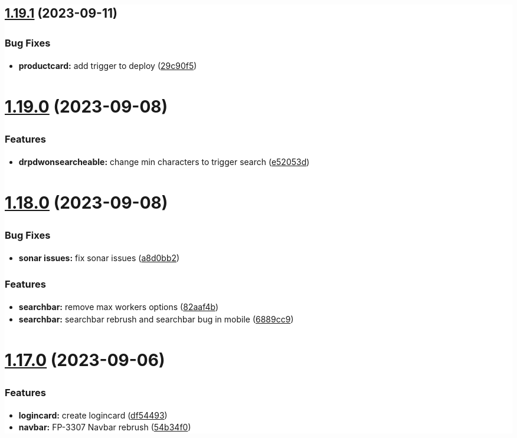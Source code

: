 ## [1.19.1](https://gitlab.com/adelco_corp/commerce/frontend-apps/web-client-components/compare/v1.19.0...v1.19.1) (2023-09-11)


### Bug Fixes

* **productcard:** add trigger to deploy ([29c90f5](https://gitlab.com/adelco_corp/commerce/frontend-apps/web-client-components/commit/29c90f512f0d48627ed943703e9028b9c1cba26e))

# [1.19.0](https://gitlab.com/adelco_corp/commerce/frontend-apps/web-client-components/compare/v1.18.0...v1.19.0) (2023-09-08)


### Features

* **drpdwonsearcheable:** change min characters to trigger search ([e52053d](https://gitlab.com/adelco_corp/commerce/frontend-apps/web-client-components/commit/e52053d31d24748a6ae41383ecafd18d6467bc66))

# [1.18.0](https://gitlab.com/adelco_corp/commerce/frontend-apps/web-client-components/compare/v1.17.0...v1.18.0) (2023-09-08)


### Bug Fixes

* **sonar issues:** fix sonar issues ([a8d0bb2](https://gitlab.com/adelco_corp/commerce/frontend-apps/web-client-components/commit/a8d0bb2fa9441d308e534f89995eaa9f485b8550))


### Features

* **searchbar:** remove max workers options ([82aaf4b](https://gitlab.com/adelco_corp/commerce/frontend-apps/web-client-components/commit/82aaf4b68bbb56a9232cb329431d2c93db4a0f86))
* **searchbar:** searchbar rebrush and searchbar bug in mobile ([6889cc9](https://gitlab.com/adelco_corp/commerce/frontend-apps/web-client-components/commit/6889cc9bf6d1188ee27ac1d6ebfb3050901ea3ae))

# [1.17.0](https://gitlab.com/adelco_corp/commerce/frontend-apps/web-client-components/compare/v1.16.1...v1.17.0) (2023-09-06)


### Features

* **logincard:** create logincard ([df54493](https://gitlab.com/adelco_corp/commerce/frontend-apps/web-client-components/commit/df544933e2884d08778f24ae17ef162f31b3066f))
* **navbar:** FP-3307 Navbar rebrush ([54b34f0](https://gitlab.com/adelco_corp/commerce/frontend-apps/web-client-components/commit/54b34f0552c68ff4caee9ed6942ac4a5fb714f88))
